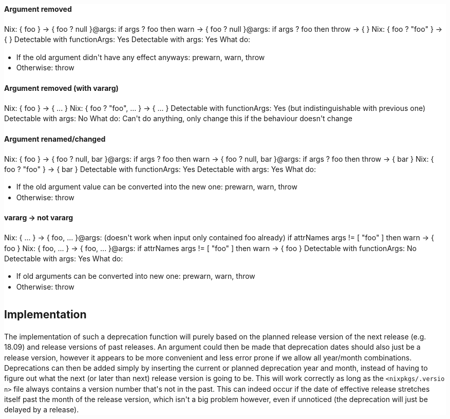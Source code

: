 #### Argument removed

Nix: { foo } -> { foo ? null }@args: if args ? foo then warn -> { foo ? null }@args: if args ? foo then throw -> { }
Nix: { foo ? "foo" } -> { }
Detectable with functionArgs: Yes
Detectable with args: Yes
What do:
  - If the old argument didn't have any effect anyways: prewarn, warn, throw
  - Otherwise: throw

#### Argument removed (with vararg)

Nix: { foo } -> { ... }
Nix: { foo ? "foo", ... } -> { ... }
Detectable with functionArgs: Yes (but indistinguishable with previous one)
Detectable with args: No
What do: Can't do anything, only change this if the behaviour doesn't change

#### Argument renamed/changed

Nix: { foo } -> { foo ? null, bar }@args: if args ? foo then warn -> { foo ? null, bar }@args: if args ? foo then throw -> { bar }
Nix: { foo ? "foo" } -> { bar }
Detectable with functionArgs: Yes
Detectable with args: Yes
What do:
  - If the old argument value can be converted into the new one: prewarn, warn, throw
  - Otherwise: throw

#### vararg -> not vararg

Nix: { ... } -> { foo, ... }@args: (doesn't work when input only contained foo already) if attrNames args != [ "foo" ] then warn -> { foo }
Nix: { foo, ... } -> { foo, ... }@args: if attrNames args != [ "foo" ] then warn -> { foo }
Detectable with functionArgs: No
Detectable with args: Yes
What do:
  - If old arguments can be converted into new one: prewarn, warn, throw
  - Otherwise: throw


## Implementation
[implementation]: #implementation

The implementation of such a deprecation function will purely based on the planned release version of the next release (e.g. 18.09) and release versions of past releases. An argument could then be made that deprecation dates should also just be a release version, however it appears to be more convenient and less error prone if we allow all year/month combinations. Deprecations can then be added simply by inserting the current or planned deprecation year and month, instead of having to figure out what the next (or later than next) release version is going to be. This will work correctly as long as the `<nixpkgs/.version>` file always contains a version number that's not in the past. This can indeed occur if the date of effective release stretches itself past the month of the release version, which isn't a big problem however, even if unnoticed (the deprecation will just be delayed by a release).


[summary]: #summary
[motivation]: #motivation
[design]: #detailed-design
[drawbacks]: #drawbacks
[alternatives]: #alternatives
[unresolved]: #unresolved-questions
[future]: #future-work